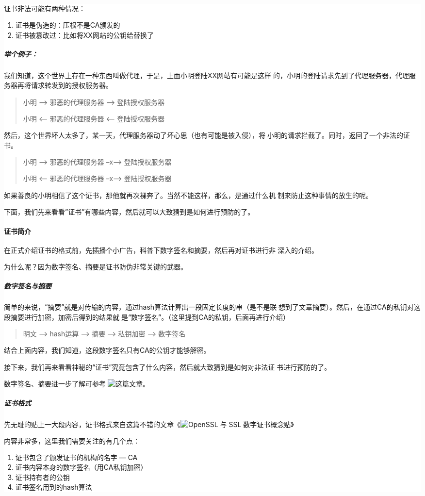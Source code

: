 证书非法可能有两种情况：


1. 证书是伪造的：压根不是CA颁发的
2. 证书被篡改过：比如将XX网站的公钥给替换了

##### 举个例子：

我们知道，这个世界上存在一种东西叫做代理，于是，上面小明登陆XX网站有可能是这样
的，小明的登陆请求先到了代理服务器，代理服务器再将请求转发到的授权服务器。

> 小明 –> 邪恶的代理服务器 –> 登陆授权服务器
>
> 小明 <– 邪恶的代理服务器 <– 登陆授权服务器

然后，这个世界坏人太多了，某一天，代理服务器动了坏心思（也有可能是被入侵），将
小明的请求拦截了。同时，返回了一个非法的证书。

> 小明 –> 邪恶的代理服务器 –x–> 登陆授权服务器
>
> 小明 <– 邪恶的代理服务器 –x–> 登陆授权服务器

如果善良的小明相信了这个证书，那他就再次裸奔了。当然不能这样，那么，是通过什么机
制来防止这种事情的放生的呢。

下面，我们先来看看”证书”有哪些内容，然后就可以大致猜到是如何进行预防的了。

#### 证书简介

在正式介绍证书的格式前，先插播个小广告，科普下数字签名和摘要，然后再对证书进行非
深入的介绍。

为什么呢？因为数字签名、摘要是证书防伪非常关键的武器。

##### 数字签名与摘要

简单的来说，“摘要”就是对传输的内容，通过hash算法计算出一段固定长度的串（是不是联
想到了文章摘要）。然后，在通过CA的私钥对这段摘要进行加密，加密后得到的结果就
是“数字签名”。（这里提到CA的私钥，后面再进行介绍）

> 明文 –> hash运算 –> 摘要 –> 私钥加密 –> 数字签名

结合上面内容，我们知道，这段数字签名只有CA的公钥才能够解密。

接下来，我们再来看看神秘的“证书”究竟包含了什么内容，然后就大致猜到是如何对非法证
书进行预防的了。

数字签名、摘要进一步了解可参考 ![这篇文章](http://blog.csdn.net/bluishglc/article/details/7585965)。

##### 证书格式

先无耻的贴上一大段内容，证书格式来自这篇不错的文章《![OpenSSL 与 SSL 数字证书概念贴](http://seanlook.com/2015/01/15/openssl-certificate-encryption/)》

内容非常多，这里我们需要关注的有几个点：


1. 证书包含了颁发证书的机构的名字 — CA
2. 证书内容本身的数字签名（用CA私钥加密）
3. 证书持有者的公钥
4. 证书签名用到的hash算法
